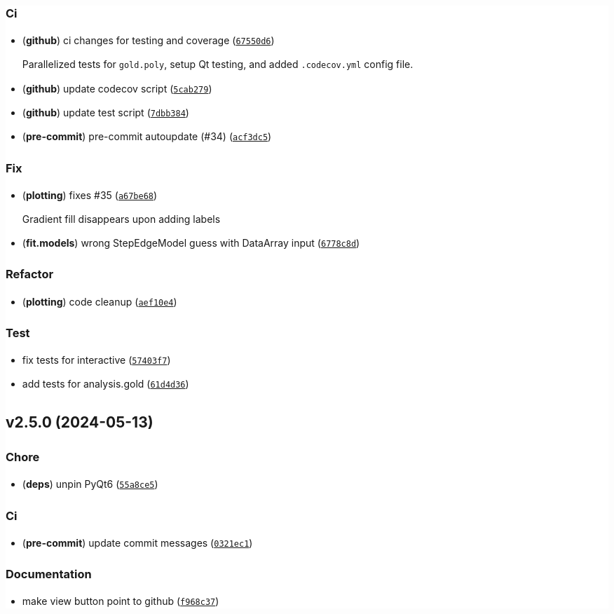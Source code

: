 ### Ci

* (**github**) ci changes for testing and coverage ([`67550d6`](https://github.com/kmnhan/erlabpy/commit/67550d6ebbf6423052b22bc5224ad331d824d502))

  Parallelized tests for `gold.poly`, setup Qt testing, and added `.codecov.yml` config file.

* (**github**) update codecov script ([`5cab279`](https://github.com/kmnhan/erlabpy/commit/5cab2796d588bc40fc74f8cd130a1efad3b76b37))

* (**github**) update test script ([`7dbb384`](https://github.com/kmnhan/erlabpy/commit/7dbb384caa461992690893017cacb4bd72273149))

* (**pre-commit**) pre-commit autoupdate (#34) ([`acf3dc5`](https://github.com/kmnhan/erlabpy/commit/acf3dc5f4e7987619d8a9be53ad7717f17d12fec))

### Fix

* (**plotting**) fixes #35 ([`a67be68`](https://github.com/kmnhan/erlabpy/commit/a67be6869c2d25780f8a56794aad0386379202dd))

  Gradient fill disappears upon adding labels

* (**fit.models**) wrong StepEdgeModel guess with DataArray input ([`6778c8d`](https://github.com/kmnhan/erlabpy/commit/6778c8dd2c048b0cab67c6d3668b25b3f79a71da))

### Refactor

* (**plotting**) code cleanup ([`aef10e4`](https://github.com/kmnhan/erlabpy/commit/aef10e472a3ebc935711253e91124cfd87beb9cc))

### Test

* fix tests for interactive ([`57403f7`](https://github.com/kmnhan/erlabpy/commit/57403f70f61500e248d57584962c1a0df3a2defc))

* add tests for analysis.gold ([`61d4d36`](https://github.com/kmnhan/erlabpy/commit/61d4d36fb3f858ae9d096f2c8b3f9d090d8905ff))


## v2.5.0 (2024-05-13)

### Chore

* (**deps**) unpin PyQt6 ([`55a8ce5`](https://github.com/kmnhan/erlabpy/commit/55a8ce5e0c74c38c22a44f4f385c5ee87ee5fdcb))

### Ci

* (**pre-commit**) update commit messages ([`0321ec1`](https://github.com/kmnhan/erlabpy/commit/0321ec131b61e8bf6881f1f72fdc550937d96959))

### Documentation

* make view button point to github ([`f968c37`](https://github.com/kmnhan/erlabpy/commit/f968c3777ed796011338f7ff14b0561d9fada05e))
